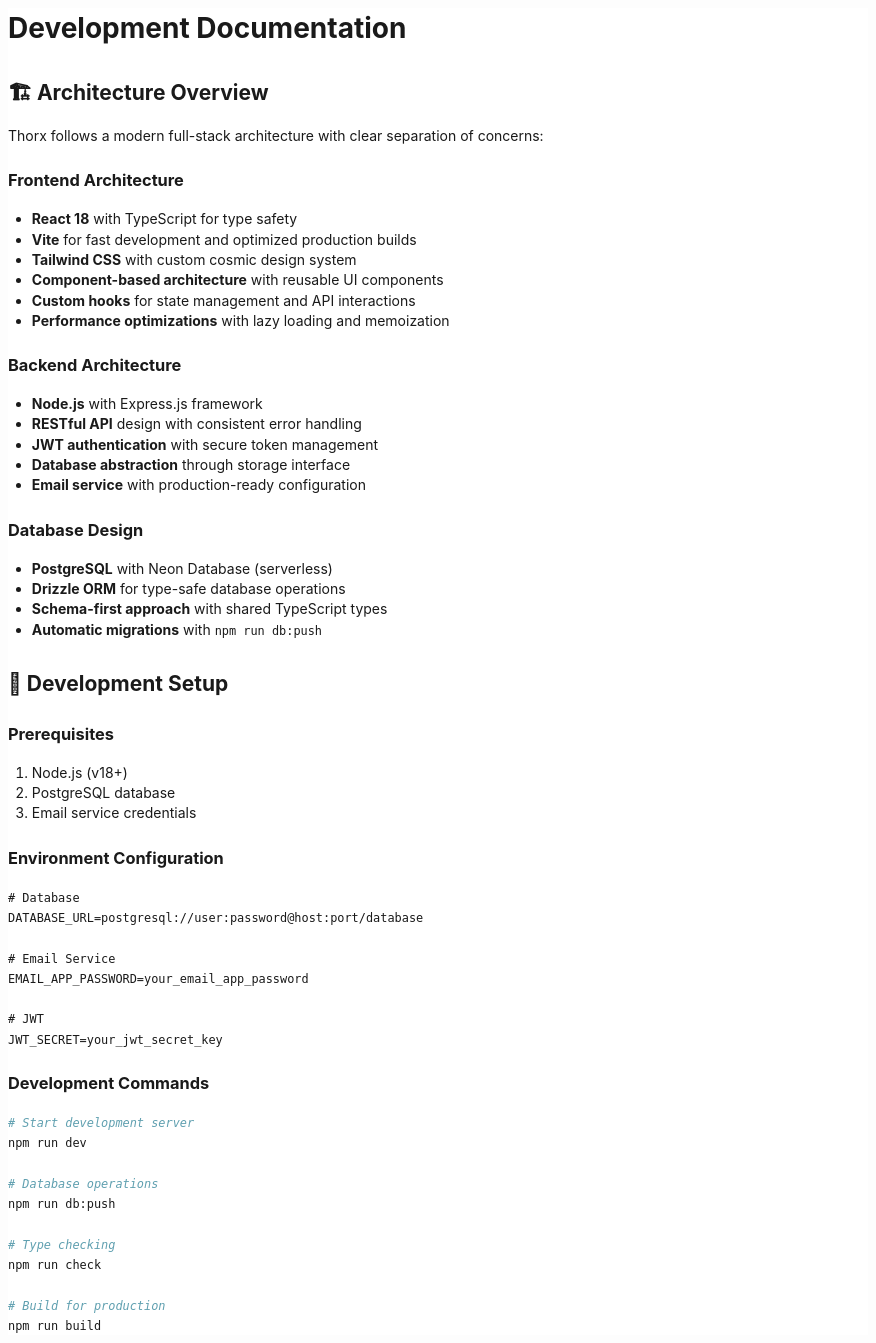 # Development Documentation

## 🏗️ Architecture Overview

Thorx follows a modern full-stack architecture with clear separation of concerns:

### Frontend Architecture
- **React 18** with TypeScript for type safety
- **Vite** for fast development and optimized production builds
- **Tailwind CSS** with custom cosmic design system
- **Component-based architecture** with reusable UI components
- **Custom hooks** for state management and API interactions
- **Performance optimizations** with lazy loading and memoization

### Backend Architecture
- **Node.js** with Express.js framework
- **RESTful API** design with consistent error handling
- **JWT authentication** with secure token management
- **Database abstraction** through storage interface
- **Email service** with production-ready configuration

### Database Design
- **PostgreSQL** with Neon Database (serverless)
- **Drizzle ORM** for type-safe database operations
- **Schema-first approach** with shared TypeScript types
- **Automatic migrations** with `npm run db:push`

## 🔧 Development Setup

### Prerequisites
1. Node.js (v18+)
2. PostgreSQL database
3. Email service credentials

### Environment Configuration
```env
# Database
DATABASE_URL=postgresql://user:password@host:port/database

# Email Service
EMAIL_APP_PASSWORD=your_email_app_password

# JWT
JWT_SECRET=your_jwt_secret_key
```

### Development Commands
```bash
# Start development server
npm run dev

# Database operations
npm run db:push

# Type checking
npm run check

# Build for production
npm run build
```
